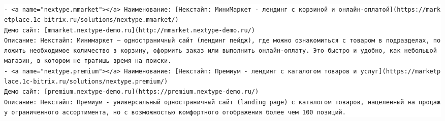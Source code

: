     - <a name="nextype.mmarket"></a> Наименование: [Некстайп: МиниМаркет - лендинг с корзиной и онлайн-оплатой](https://marketplace.1c-bitrix.ru/solutions/nextype.mmarket/)  
    Демо сайт: [mmarket.nextype-demo.ru](http://mmarket.nextype-demo.ru/)  
    Описание: Некстайп: Минимаркет – одностраничный сайт (лендинг пейдж), где можно ознакомиться с товаром в подразделах, положить необходимое количество в корзину, оформить заказ или выполнить онлайн-оплату. Это быстро и удобно, как небольшой магазин, в котором не тратишь время на поиски.
    - <a name="nextype.premium"></a> Наименование: [Некстайп: Премиум - лендинг с каталогом товаров и услуг](https://marketplace.1c-bitrix.ru/solutions/nextype.premium/)  
    Демо сайт: [premium.nextype-demo.ru](https://premium.nextype-demo.ru/)  
    Описание: Некстайп: Премиум - универсальный одностраничный сайт (landing page) с каталогом товаров, нацеленный на продажу ограниченного ассортимента, но с возможностью комфортного отображения более чем 100 позиций.